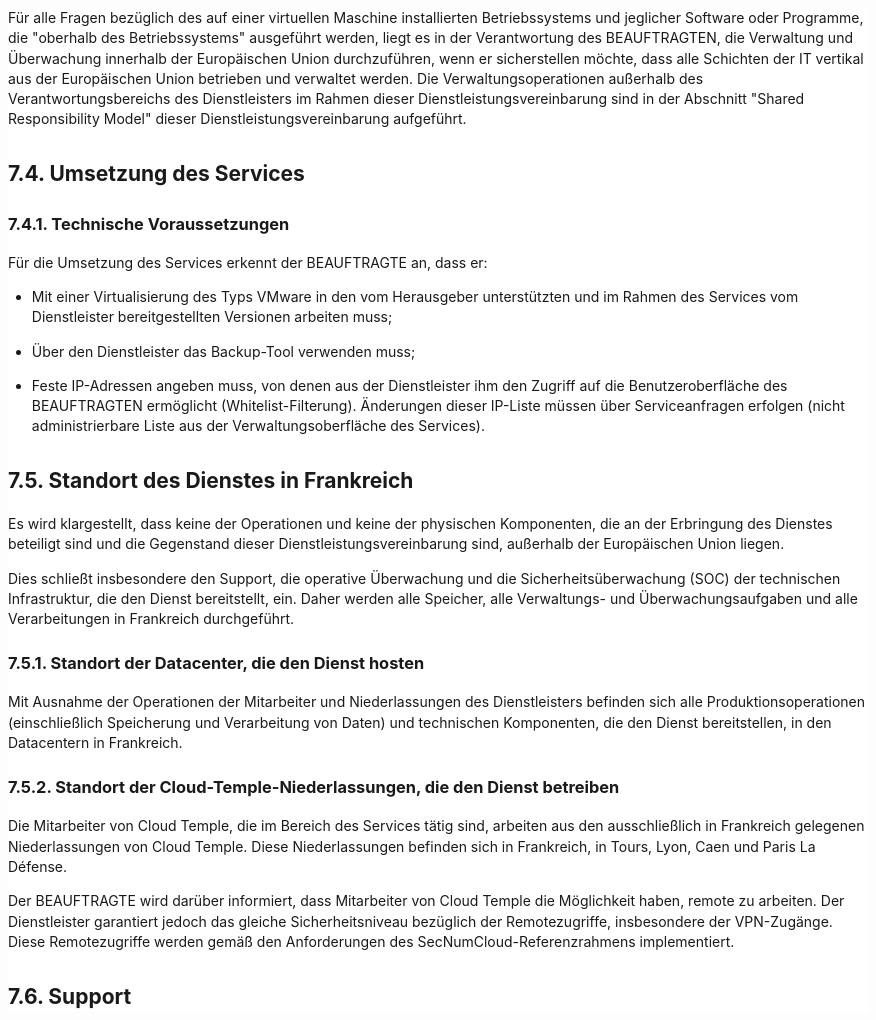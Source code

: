 Für alle Fragen bezüglich des auf einer virtuellen Maschine installierten Betriebssystems und jeglicher Software oder Programme, die "oberhalb des Betriebssystems" ausgeführt werden, liegt es in der Verantwortung des BEAUFTRAGTEN, die Verwaltung und Überwachung innerhalb der Europäischen Union durchzuführen, wenn er sicherstellen möchte, dass alle Schichten der IT vertikal aus der Europäischen Union betrieben und verwaltet werden. Die Verwaltungsoperationen außerhalb des Verantwortungsbereichs des Dienstleisters im Rahmen dieser Dienstleistungsvereinbarung sind in der Abschnitt "Shared Responsibility Model" dieser Dienstleistungsvereinbarung aufgeführt.

## 7.4. Umsetzung des Services

### 7.4.1. Technische Voraussetzungen

Für die Umsetzung des Services erkennt der BEAUFTRAGTE an, dass er:

-   Mit einer Virtualisierung des Typs VMware in den vom Herausgeber unterstützten und im Rahmen des Services vom Dienstleister bereitgestellten Versionen arbeiten muss;

-   Über den Dienstleister das Backup-Tool verwenden muss;

-   Feste IP-Adressen angeben muss, von denen aus der Dienstleister ihm den Zugriff auf die Benutzeroberfläche des BEAUFTRAGTEN ermöglicht (Whitelist-Filterung). Änderungen dieser IP-Liste müssen über Serviceanfragen erfolgen (nicht administrierbare Liste aus der Verwaltungsoberfläche des Services).

## 7.5. Standort des Dienstes in Frankreich

Es wird klargestellt, dass keine der Operationen und keine der physischen Komponenten, die an der Erbringung des Dienstes beteiligt sind und die Gegenstand dieser Dienstleistungsvereinbarung sind, außerhalb der Europäischen Union liegen.

Dies schließt insbesondere den Support, die operative Überwachung und die Sicherheitsüberwachung (SOC) der technischen Infrastruktur, die den Dienst bereitstellt, ein. Daher werden alle Speicher, alle Verwaltungs- und Überwachungsaufgaben und alle Verarbeitungen in Frankreich durchgeführt.

### 7.5.1. Standort der Datacenter, die den Dienst hosten

Mit Ausnahme der Operationen der Mitarbeiter und Niederlassungen des Dienstleisters befinden sich alle Produktionsoperationen (einschließlich Speicherung und Verarbeitung von Daten) und technischen Komponenten, die den Dienst bereitstellen, in den Datacentern in Frankreich.

### 7.5.2. Standort der Cloud-Temple-Niederlassungen, die den Dienst betreiben

Die Mitarbeiter von Cloud Temple, die im Bereich des Services tätig sind, arbeiten aus den ausschließlich in Frankreich gelegenen Niederlassungen von Cloud Temple.
Diese Niederlassungen befinden sich in Frankreich, in Tours, Lyon, Caen und Paris La Défense.

Der BEAUFTRAGTE wird darüber informiert, dass Mitarbeiter von Cloud Temple die Möglichkeit haben, remote zu arbeiten. Der Dienstleister garantiert jedoch das gleiche Sicherheitsniveau bezüglich der Remotezugriffe, insbesondere der VPN-Zugänge. Diese Remotezugriffe werden gemäß den Anforderungen des SecNumCloud-Referenzrahmens implementiert.

## 7.6. Support
